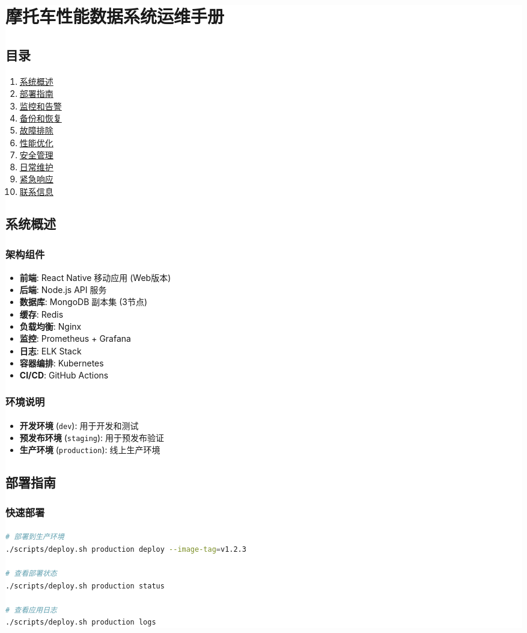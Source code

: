 # 摩托车性能数据系统运维手册

## 目录

1. [系统概述](#系统概述)
2. [部署指南](#部署指南)
3. [监控和告警](#监控和告警)
4. [备份和恢复](#备份和恢复)
5. [故障排除](#故障排除)
6. [性能优化](#性能优化)
7. [安全管理](#安全管理)
8. [日常维护](#日常维护)
9. [紧急响应](#紧急响应)
10. [联系信息](#联系信息)

## 系统概述

### 架构组件

- **前端**: React Native 移动应用 (Web版本)
- **后端**: Node.js API 服务
- **数据库**: MongoDB 副本集 (3节点)
- **缓存**: Redis
- **负载均衡**: Nginx
- **监控**: Prometheus + Grafana
- **日志**: ELK Stack
- **容器编排**: Kubernetes
- **CI/CD**: GitHub Actions

### 环境说明

- **开发环境** (`dev`): 用于开发和测试
- **预发布环境** (`staging`): 用于预发布验证
- **生产环境** (`production`): 线上生产环境

## 部署指南

### 快速部署

```bash
# 部署到生产环境
./scripts/deploy.sh production deploy --image-tag=v1.2.3

# 查看部署状态
./scripts/deploy.sh production status

# 查看应用日志
./scripts/deploy.sh production logs
```
